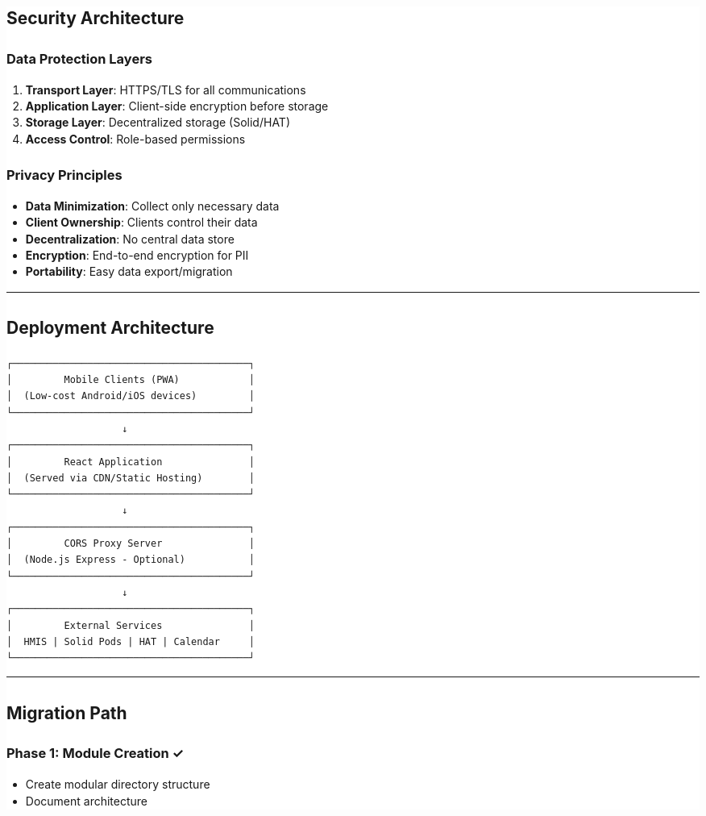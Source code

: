 
## Security Architecture

### Data Protection Layers

1. **Transport Layer**: HTTPS/TLS for all communications
2. **Application Layer**: Client-side encryption before storage
3. **Storage Layer**: Decentralized storage (Solid/HAT)
4. **Access Control**: Role-based permissions

### Privacy Principles

- **Data Minimization**: Collect only necessary data
- **Client Ownership**: Clients control their data
- **Decentralization**: No central data store
- **Encryption**: End-to-end encryption for PII
- **Portability**: Easy data export/migration

---

## Deployment Architecture

```
┌─────────────────────────────────────────┐
│         Mobile Clients (PWA)            │
│  (Low-cost Android/iOS devices)         │
└─────────────────────────────────────────┘
                    ↓
┌─────────────────────────────────────────┐
│         React Application               │
│  (Served via CDN/Static Hosting)        │
└─────────────────────────────────────────┘
                    ↓
┌─────────────────────────────────────────┐
│         CORS Proxy Server               │
│  (Node.js Express - Optional)           │
└─────────────────────────────────────────┘
                    ↓
┌─────────────────────────────────────────┐
│         External Services               │
│  HMIS | Solid Pods | HAT | Calendar     │
└─────────────────────────────────────────┘
```

---

## Migration Path

### Phase 1: Module Creation ✓
- Create modular directory structure
- Document architecture
